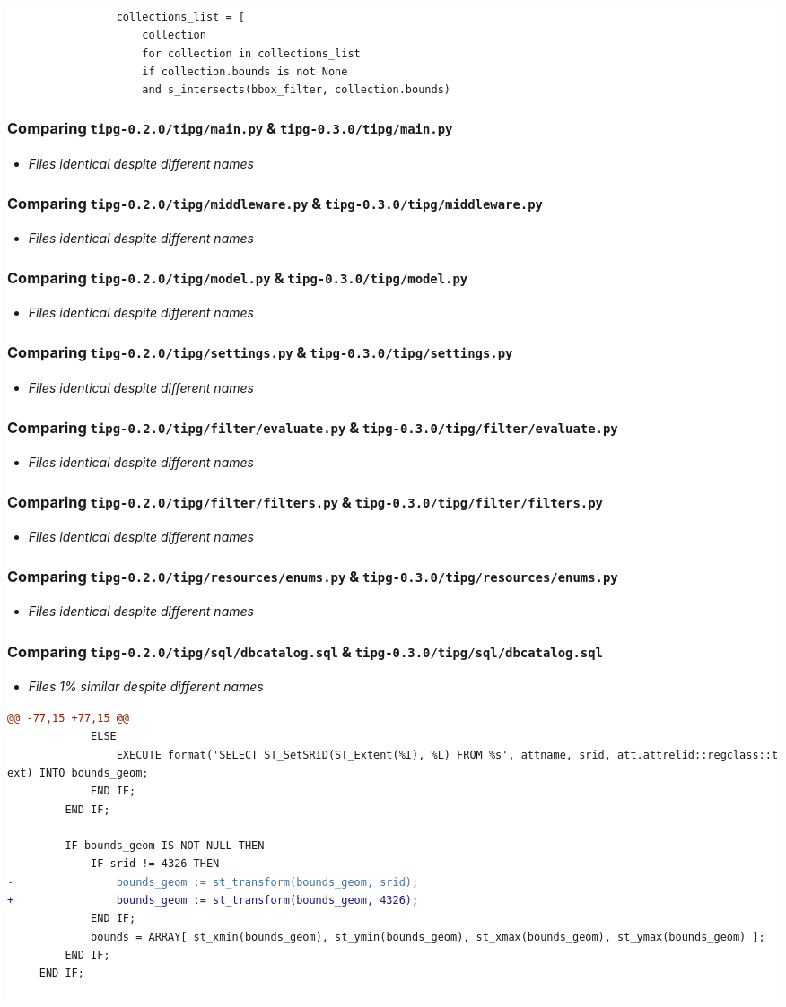 ```diff
                 collections_list = [
                     collection
                     for collection in collections_list
                     if collection.bounds is not None
                     and s_intersects(bbox_filter, collection.bounds)
```

### Comparing `tipg-0.2.0/tipg/main.py` & `tipg-0.3.0/tipg/main.py`

 * *Files identical despite different names*

### Comparing `tipg-0.2.0/tipg/middleware.py` & `tipg-0.3.0/tipg/middleware.py`

 * *Files identical despite different names*

### Comparing `tipg-0.2.0/tipg/model.py` & `tipg-0.3.0/tipg/model.py`

 * *Files identical despite different names*

### Comparing `tipg-0.2.0/tipg/settings.py` & `tipg-0.3.0/tipg/settings.py`

 * *Files identical despite different names*

### Comparing `tipg-0.2.0/tipg/filter/evaluate.py` & `tipg-0.3.0/tipg/filter/evaluate.py`

 * *Files identical despite different names*

### Comparing `tipg-0.2.0/tipg/filter/filters.py` & `tipg-0.3.0/tipg/filter/filters.py`

 * *Files identical despite different names*

### Comparing `tipg-0.2.0/tipg/resources/enums.py` & `tipg-0.3.0/tipg/resources/enums.py`

 * *Files identical despite different names*

### Comparing `tipg-0.2.0/tipg/sql/dbcatalog.sql` & `tipg-0.3.0/tipg/sql/dbcatalog.sql`

 * *Files 1% similar despite different names*

```diff
@@ -77,15 +77,15 @@
             ELSE
                 EXECUTE format('SELECT ST_SetSRID(ST_Extent(%I), %L) FROM %s', attname, srid, att.attrelid::regclass::text) INTO bounds_geom;
             END IF;
         END IF;
 
         IF bounds_geom IS NOT NULL THEN
             IF srid != 4326 THEN
-                bounds_geom := st_transform(bounds_geom, srid);
+                bounds_geom := st_transform(bounds_geom, 4326);
             END IF;
             bounds = ARRAY[ st_xmin(bounds_geom), st_ymin(bounds_geom), st_xmax(bounds_geom), st_ymax(bounds_geom) ];
         END IF;
     END IF;
 
```
